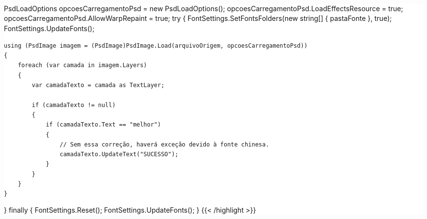 PsdLoadOptions opcoesCarregamentoPsd = new PsdLoadOptions();
opcoesCarregamentoPsd.LoadEffectsResource = true;
opcoesCarregamentoPsd.AllowWarpRepaint = true;
try
{
    FontSettings.SetFontsFolders(new string[] { pastaFonte }, true);
    FontSettings.UpdateFonts();

    using (PsdImage imagem = (PsdImage)PsdImage.Load(arquivoOrigem, opcoesCarregamentoPsd))
    {
        foreach (var camada in imagem.Layers)
        {
            var camadaTexto = camada as TextLayer;

            if (camadaTexto != null)
            {
                if (camadaTexto.Text == "melhor")
                {
                    // Sem essa correção, haverá exceção devido à fonte chinesa.
                    camadaTexto.UpdateText("SUCESSO");
                }
            }
        }
    }
}
finally
{
    FontSettings.Reset();
    FontSettings.UpdateFonts();
}
{{< /highlight >}}
